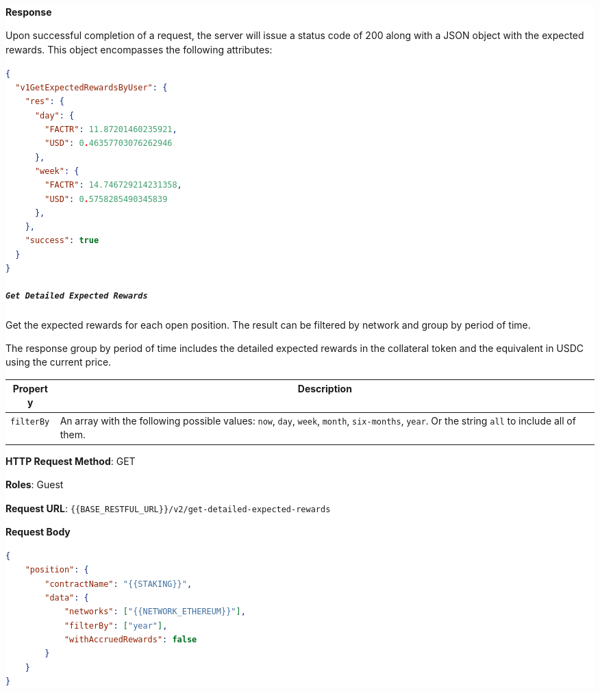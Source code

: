**Response**

Upon successful completion of a request, the server will issue a status code of 200 along with a JSON object with the expected rewards. This object encompasses the following attributes:

```json
{
  "v1GetExpectedRewardsByUser": {
    "res": {
      "day": {
        "FACTR": 11.87201460235921,
        "USD": 0.46357703076262946
      },
      "week": {
        "FACTR": 14.746729214231358,
        "USD": 0.5758285490345839
      },
    },
    "success": true
  }
}
```

##### `Get Detailed Expected Rewards`

Get the expected rewards for each open position. The result can be filtered by network and group by period of time.

The response group by period of time includes the detailed expected rewards in the collateral token and the equivalent in USDC using the current price.

| Property | Description |
| --- | --- |
| `filterBy` | An array with the following possible values: `now`, `day`, `week`, `month`, `six-months`, `year`. Or the string `all` to include all of them. |

**HTTP Request Method**: GET

**Roles**: Guest

**Request URL**: `{{BASE_RESTFUL_URL}}/v2/get-detailed-expected-rewards`

**Request Body**

```json
{
    "position": {
        "contractName": "{{STAKING}}",
        "data": {
            "networks": ["{{NETWORK_ETHEREUM}}"],
            "filterBy": ["year"],
            "withAccruedRewards": false
        }
    }
}
```
